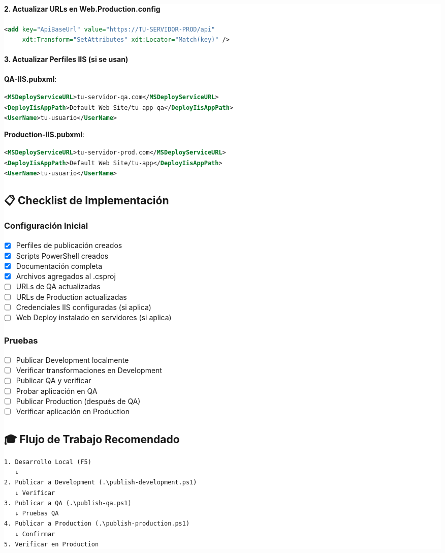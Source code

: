 #### 2. Actualizar URLs en Web.Production.config
```xml
<add key="ApiBaseUrl" value="https://TU-SERVIDOR-PROD/api" 
     xdt:Transform="SetAttributes" xdt:Locator="Match(key)" />
```

#### 3. Actualizar Perfiles IIS (si se usan)

**QA-IIS.pubxml**:
```xml
<MSDeployServiceURL>tu-servidor-qa.com</MSDeployServiceURL>
<DeployIisAppPath>Default Web Site/tu-app-qa</DeployIisAppPath>
<UserName>tu-usuario</UserName>
```

**Production-IIS.pubxml**:
```xml
<MSDeployServiceURL>tu-servidor-prod.com</MSDeployServiceURL>
<DeployIisAppPath>Default Web Site/tu-app</DeployIisAppPath>
<UserName>tu-usuario</UserName>
```

## 📋 Checklist de Implementación

### Configuración Inicial
- [x] Perfiles de publicación creados
- [x] Scripts PowerShell creados
- [x] Documentación completa
- [x] Archivos agregados al .csproj
- [ ] URLs de QA actualizadas
- [ ] URLs de Production actualizadas
- [ ] Credenciales IIS configuradas (si aplica)
- [ ] Web Deploy instalado en servidores (si aplica)

### Pruebas
- [ ] Publicar Development localmente
- [ ] Verificar transformaciones en Development
- [ ] Publicar QA y verificar
- [ ] Probar aplicación en QA
- [ ] Publicar Production (después de QA)
- [ ] Verificar aplicación en Production

## 🎓 Flujo de Trabajo Recomendado

```
1. Desarrollo Local (F5)
   ↓
2. Publicar a Development (.\publish-development.ps1)
   ↓ Verificar
3. Publicar a QA (.\publish-qa.ps1)
   ↓ Pruebas QA
4. Publicar a Production (.\publish-production.ps1)
   ↓ Confirmar
5. Verificar en Production
```

